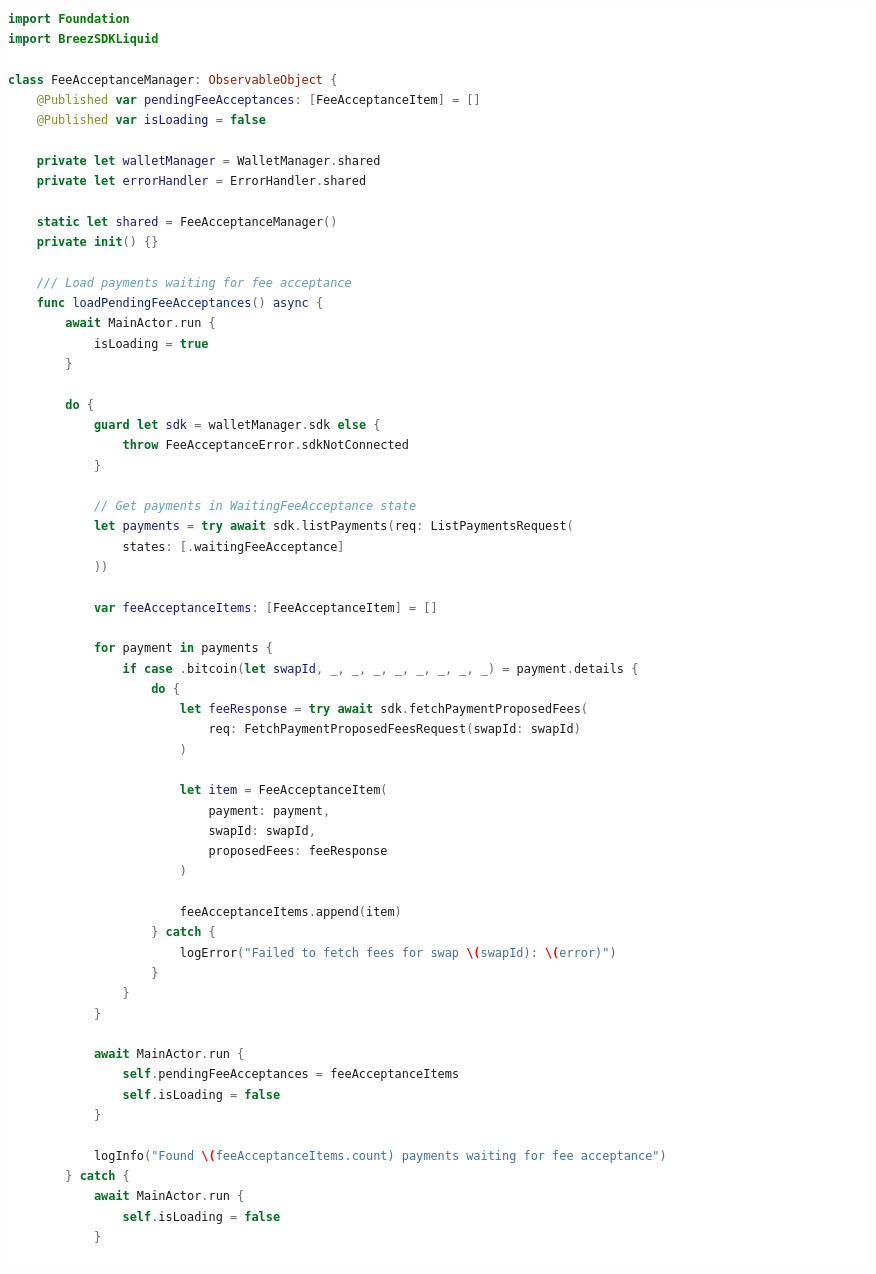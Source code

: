 ```swift
import Foundation
import BreezSDKLiquid

class FeeAcceptanceManager: ObservableObject {
    @Published var pendingFeeAcceptances: [FeeAcceptanceItem] = []
    @Published var isLoading = false
    
    private let walletManager = WalletManager.shared
    private let errorHandler = ErrorHandler.shared
    
    static let shared = FeeAcceptanceManager()
    private init() {}
    
    /// Load payments waiting for fee acceptance
    func loadPendingFeeAcceptances() async {
        await MainActor.run {
            isLoading = true
        }
        
        do {
            guard let sdk = walletManager.sdk else {
                throw FeeAcceptanceError.sdkNotConnected
            }
            
            // Get payments in WaitingFeeAcceptance state
            let payments = try await sdk.listPayments(req: ListPaymentsRequest(
                states: [.waitingFeeAcceptance]
            ))
            
            var feeAcceptanceItems: [FeeAcceptanceItem] = []
            
            for payment in payments {
                if case .bitcoin(let swapId, _, _, _, _, _, _, _, _) = payment.details {
                    do {
                        let feeResponse = try await sdk.fetchPaymentProposedFees(
                            req: FetchPaymentProposedFeesRequest(swapId: swapId)
                        )
                        
                        let item = FeeAcceptanceItem(
                            payment: payment,
                            swapId: swapId,
                            proposedFees: feeResponse
                        )
                        
                        feeAcceptanceItems.append(item)
                    } catch {
                        logError("Failed to fetch fees for swap \(swapId): \(error)")
                    }
                }
            }
            
            await MainActor.run {
                self.pendingFeeAcceptances = feeAcceptanceItems
                self.isLoading = false
            }
            
            logInfo("Found \(feeAcceptanceItems.count) payments waiting for fee acceptance")
        } catch {
            await MainActor.run {
                self.isLoading = false
            }
            
```